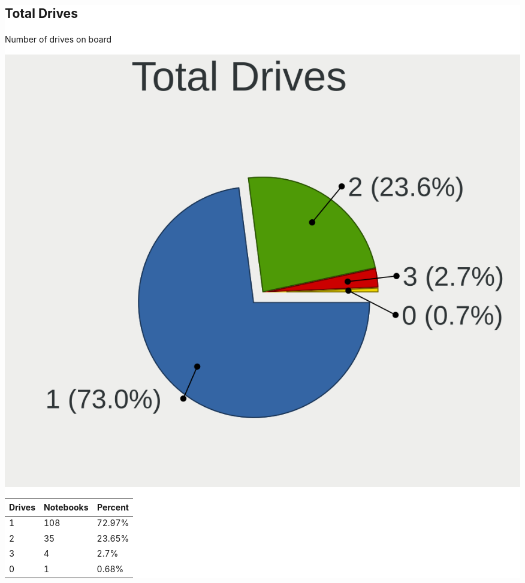 Total Drives
------------

Number of drives on board

![Total Drives](./images/pie_chart/node_total_drives.svg)


| Drives | Notebooks | Percent |
|--------|-----------|---------|
| 1      | 108       | 72.97%  |
| 2      | 35        | 23.65%  |
| 3      | 4         | 2.7%    |
| 0      | 1         | 0.68%   |
